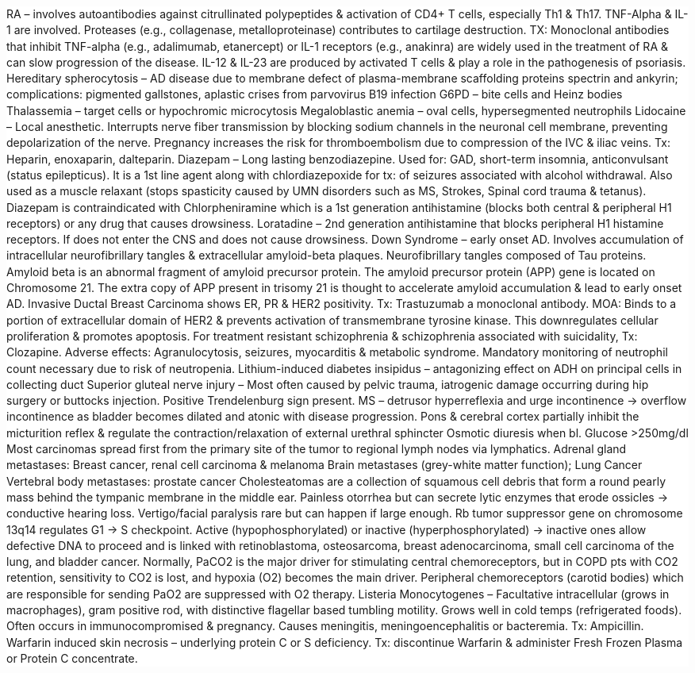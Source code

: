 RA – involves autoantibodies against citrullinated polypeptides & activation of CD4+ T cells, especially Th1 & Th17. TNF-Alpha & IL-1 are involved. Proteases (e.g., collagenase, metalloproteinase) contributes to cartilage destruction. TX: Monoclonal antibodies that inhibit TNF-alpha (e.g., adalimumab, etanercept) or IL-1 receptors (e.g., anakinra) are widely used in the treatment of RA & can slow progression of the disease. 
IL-12 & IL-23 are produced by activated T cells & play a role in the pathogenesis of psoriasis. 
Hereditary spherocytosis – AD disease due to membrane defect of plasma-membrane scaffolding proteins spectrin and ankyrin; complications: pigmented gallstones, aplastic crises from parvovirus B19 infection
G6PD – bite cells and Heinz bodies
Thalassemia – target cells or hypochromic microcytosis
Megaloblastic anemia – oval cells, hypersegmented neutrophils
Lidocaine – Local anesthetic. Interrupts nerve fiber transmission by blocking sodium channels in the neuronal cell membrane, preventing depolarization of the nerve. 
Pregnancy increases the risk for thromboembolism due to compression of the IVC & iliac veins. Tx: Heparin, enoxaparin, dalteparin. 
Diazepam – Long lasting benzodiazepine. Used for: GAD, short-term insomnia, anticonvulsant (status epilepticus). It is a 1st line agent along with chlordiazepoxide for tx: of seizures associated with alcohol withdrawal. Also used as a muscle relaxant (stops spasticity caused by UMN disorders such as MS, Strokes, Spinal cord trauma & tetanus). 
Diazepam is contraindicated with Chlorpheniramine which is a 1st generation antihistamine (blocks both central & peripheral H1 receptors) or any drug that causes drowsiness. 
Loratadine – 2nd generation antihistamine that blocks peripheral H1 histamine receptors. If does not enter the CNS and does not cause drowsiness. 
Down Syndrome – early onset AD. Involves accumulation of intracellular neurofibrillary tangles & extracellular amyloid-beta plaques. Neurofibrillary tangles composed of Tau proteins. Amyloid beta is an abnormal fragment of amyloid precursor protein. The amyloid precursor protein (APP) gene is located on Chromosome 21. The extra copy of APP present in trisomy 21 is thought to accelerate amyloid accumulation & lead to early onset AD. 
Invasive Ductal Breast Carcinoma shows ER, PR & HER2 positivity. Tx: Trastuzumab a monoclonal antibody. MOA: Binds to a portion of extracellular domain of HER2 & prevents activation of transmembrane tyrosine kinase. This downregulates cellular proliferation & promotes apoptosis. 
For treatment resistant schizophrenia & schizophrenia associated with suicidality, Tx: Clozapine. Adverse effects: Agranulocytosis, seizures, myocarditis & metabolic syndrome. Mandatory monitoring of neutrophil count necessary due to risk of neutropenia. 
Lithium-induced diabetes insipidus – antagonizing effect on ADH on principal cells in collecting duct
Superior gluteal nerve injury – Most often caused by pelvic trauma, iatrogenic damage occurring during hip surgery or buttocks injection. Positive Trendelenburg sign present. 
MS – detrusor hyperreflexia and urge incontinence -> overflow incontinence as bladder becomes dilated and atonic with disease progression. Pons & cerebral cortex partially inhibit the micturition reflex & regulate the contraction/relaxation of external urethral sphincter
Osmotic diuresis when bl. Glucose >250mg/dl
Most carcinomas spread first from the primary site of the tumor to regional lymph nodes via lymphatics. 
Adrenal gland metastases: Breast cancer, renal cell carcinoma & melanoma
Brain metastases (grey-white matter function); Lung Cancer
Vertebral body metastases: prostate cancer
Cholesteatomas are a collection of squamous cell debris that form a round pearly mass behind the tympanic membrane in the middle ear. Painless otorrhea but can secrete lytic enzymes that erode ossicles -> conductive hearing loss. Vertigo/facial paralysis rare but can happen if large enough.
Rb tumor suppressor gene on chromosome 13q14 regulates G1 -> S checkpoint. Active (hypophosphorylated) or inactive (hyperphosphorylated) -> inactive ones allow defective DNA to proceed and is linked with retinoblastoma, osteosarcoma, breast adenocarcinoma, small cell carcinoma of the lung, and bladder cancer.
Normally, PaCO2 is the major driver for stimulating central chemoreceptors, but in COPD pts with CO2 retention, sensitivity to CO2 is lost, and hypoxia (O2) becomes the main driver. Peripheral chemoreceptors (carotid bodies) which are responsible for sending PaO2 are suppressed with O2 therapy.
Listeria Monocytogenes – Facultative intracellular (grows in macrophages), gram positive rod, with distinctive flagellar based tumbling motility. Grows well in cold temps (refrigerated foods). Often occurs in immunocompromised & pregnancy. Causes meningitis, meningoencephalitis or bacteremia. Tx: Ampicillin. 
Warfarin induced skin necrosis – underlying protein C or S deficiency. Tx: discontinue Warfarin & administer Fresh Frozen Plasma or Protein C concentrate. 
